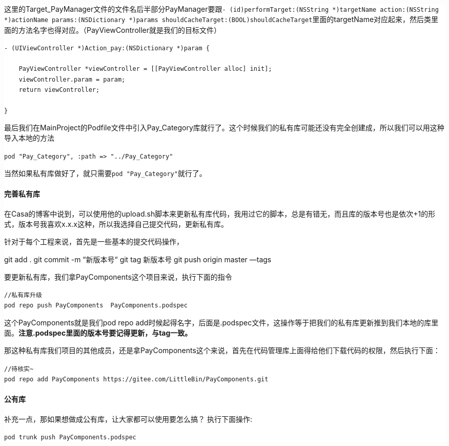 
这里的Target_PayManager文件的文件名后半部分PayManager要跟`- (id)performTarget:(NSString *)targetName action:(NSString *)actionName params:(NSDictionary *)params shouldCacheTarget:(BOOL)shouldCacheTarget`里面的targetName对应起来，然后类里面的方法名字也得对应。（PayViewController就是我们的目标文件）

```objc
- (UIViewController *)Action_pay:(NSDictionary *)param {
    
    PayViewController *viewController = [[PayViewController alloc] init];
    viewController.param = param;
    return viewController;

}
```

最后我们在MainProject的Podfile文件中引入Pay_Category库就行了。这个时候我们的私有库可能还没有完全创建成，所以我们可以用这种导入本地的方法

```
pod "Pay_Category", :path => "../Pay_Category"
```

当然如果私有库做好了，就只需要`pod "Pay_Category"`就行了。

#### 完善私有库

在Casa的博客中说到，可以使用他的upload.sh脚本来更新私有库代码，我用过它的脚本，总是有错无，而且库的版本号也是依次+1的形式，版本号我喜欢x.x.x这种，所以我选择自己提交代码，更新私有库。



针对于每个工程来说，首先是一些基本的提交代码操作，

git add .
git commit -m “新版本号“
git tag 新版本号
git push origin master —tags

要更新私有库，我们拿PayComponents这个项目来说，执行下面的指令

```
//私有库升级
pod repo push PayComponents  PayComponents.podspec
```

这个PayComponents就是我们pod repo add时候起得名字，后面是.podspec文件，这操作等于把我们的私有库更新推到我们本地的库里面。**注意.podspec里面的版本号要记得更新，与tag一致。**

那这种私有库我们项目的其他成员，还是拿PayComponents这个来说，首先在代码管理库上面得给他们下载代码的权限，然后执行下面：

```
//待核实~ 
pod repo add PayComponents https://gitee.com/LittleBin/PayComponents.git
```

#### 公有库

补充一点，那如果想做成公有库，让大家都可以使用要怎么搞？
执行下面操作:

```objc
pod trunk push PayComponents.podspec
```
